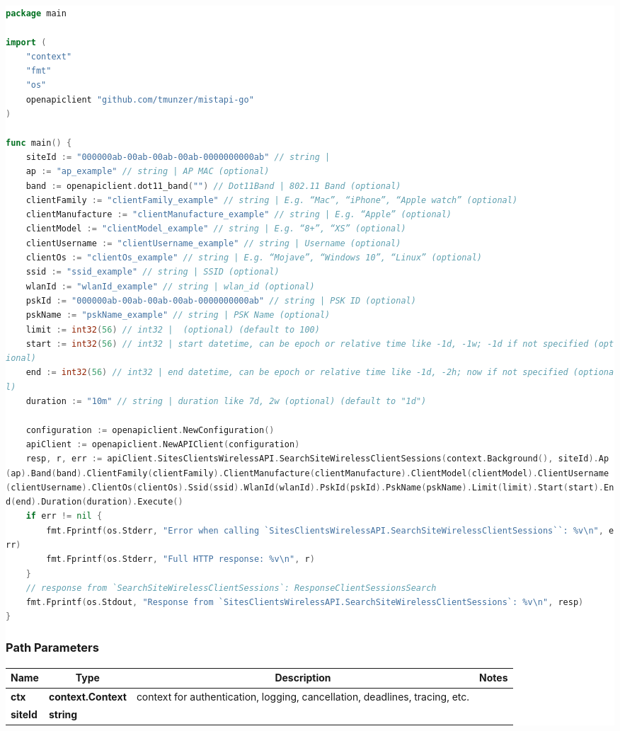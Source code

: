 ```go
package main

import (
	"context"
	"fmt"
	"os"
	openapiclient "github.com/tmunzer/mistapi-go"
)

func main() {
	siteId := "000000ab-00ab-00ab-00ab-0000000000ab" // string | 
	ap := "ap_example" // string | AP MAC (optional)
	band := openapiclient.dot11_band("") // Dot11Band | 802.11 Band (optional)
	clientFamily := "clientFamily_example" // string | E.g. “Mac”, “iPhone”, “Apple watch” (optional)
	clientManufacture := "clientManufacture_example" // string | E.g. “Apple” (optional)
	clientModel := "clientModel_example" // string | E.g. “8+”, “XS” (optional)
	clientUsername := "clientUsername_example" // string | Username (optional)
	clientOs := "clientOs_example" // string | E.g. “Mojave”, “Windows 10”, “Linux” (optional)
	ssid := "ssid_example" // string | SSID (optional)
	wlanId := "wlanId_example" // string | wlan_id (optional)
	pskId := "000000ab-00ab-00ab-00ab-0000000000ab" // string | PSK ID (optional)
	pskName := "pskName_example" // string | PSK Name (optional)
	limit := int32(56) // int32 |  (optional) (default to 100)
	start := int32(56) // int32 | start datetime, can be epoch or relative time like -1d, -1w; -1d if not specified (optional)
	end := int32(56) // int32 | end datetime, can be epoch or relative time like -1d, -2h; now if not specified (optional)
	duration := "10m" // string | duration like 7d, 2w (optional) (default to "1d")

	configuration := openapiclient.NewConfiguration()
	apiClient := openapiclient.NewAPIClient(configuration)
	resp, r, err := apiClient.SitesClientsWirelessAPI.SearchSiteWirelessClientSessions(context.Background(), siteId).Ap(ap).Band(band).ClientFamily(clientFamily).ClientManufacture(clientManufacture).ClientModel(clientModel).ClientUsername(clientUsername).ClientOs(clientOs).Ssid(ssid).WlanId(wlanId).PskId(pskId).PskName(pskName).Limit(limit).Start(start).End(end).Duration(duration).Execute()
	if err != nil {
		fmt.Fprintf(os.Stderr, "Error when calling `SitesClientsWirelessAPI.SearchSiteWirelessClientSessions``: %v\n", err)
		fmt.Fprintf(os.Stderr, "Full HTTP response: %v\n", r)
	}
	// response from `SearchSiteWirelessClientSessions`: ResponseClientSessionsSearch
	fmt.Fprintf(os.Stdout, "Response from `SitesClientsWirelessAPI.SearchSiteWirelessClientSessions`: %v\n", resp)
}
```

### Path Parameters


Name | Type | Description  | Notes
------------- | ------------- | ------------- | -------------
**ctx** | **context.Context** | context for authentication, logging, cancellation, deadlines, tracing, etc.
**siteId** | **string** |  | 
